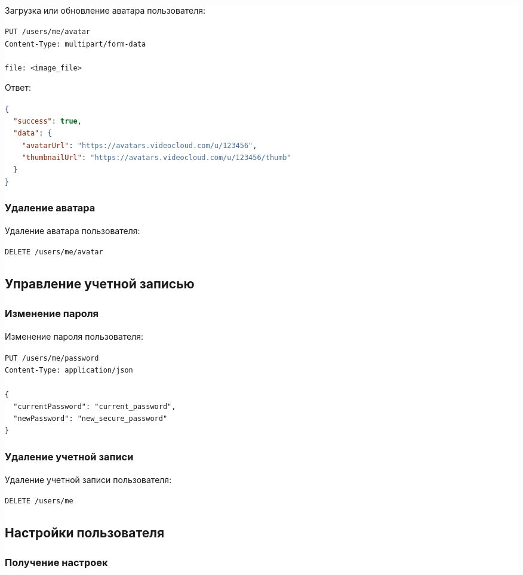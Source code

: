 Загрузка или обновление аватара пользователя:

```http
PUT /users/me/avatar
Content-Type: multipart/form-data

file: <image_file>
```

Ответ:

```json
{
  "success": true,
  "data": {
    "avatarUrl": "https://avatars.videocloud.com/u/123456",
    "thumbnailUrl": "https://avatars.videocloud.com/u/123456/thumb"
  }
}
```

### Удаление аватара

Удаление аватара пользователя:

```http
DELETE /users/me/avatar
```

## Управление учетной записью

### Изменение пароля

Изменение пароля пользователя:

```http
PUT /users/me/password
Content-Type: application/json

{
  "currentPassword": "current_password",
  "newPassword": "new_secure_password"
}
```

### Удаление учетной записи

Удаление учетной записи пользователя:

```http
DELETE /users/me
```

## Настройки пользователя

### Получение настроек

